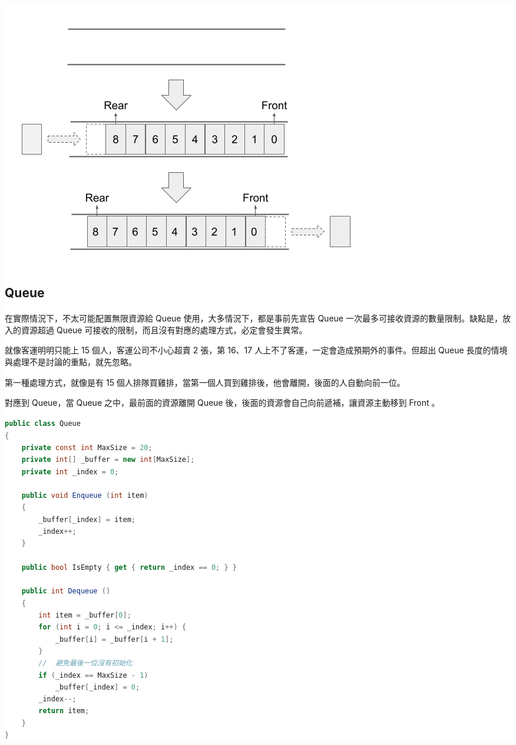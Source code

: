 ![Queue](images/queue.png)

## Queue

在實際情況下，不太可能配置無限資源給 Queue 使用，大多情況下，都是事前先宣告 Queue 一次最多可接收資源的數量限制。缺點是，放入的資源超過 Queue 可接收的限制，而且沒有對應的處理方式，必定會發生異常。

就像客運明明只能上 15 個人，客運公司不小心超賣 2 張，第 16、17 人上不了客運，一定會造成預期外的事件。但超出 Queue 長度的情境與處理不是討論的重點，就先忽略。

第一種處理方式，就像是有 15 個人排隊買雞排，當第一個人買到雞排後，他會離開，後面的人自動向前一位。

對應到 Queue，當 Queue 之中，最前面的資源離開 Queue 後，後面的資源會自己向前遞補，讓資源主動移到 Front 。

```C# {linenos=inline}
public class Queue 
{
    private const int MaxSize = 20;
    private int[] _buffer = new int[MaxSize];
    private int _index = 0;
    
    public void Enqueue (int item)
    {
        _buffer[_index] = item;
        _index++;
    }

    public bool IsEmpty { get { return _index == 0; } }

    public int Dequeue ()
    {
        int item = _buffer[0];
        for (int i = 0; i <= _index; i++) {
            _buffer[i] = _buffer[i + 1];
        }
        //  避免最後一位沒有初始化
        if (_index == MaxSize - 1)
            _buffer[_index] = 0;
        _index--;
        return item;
    }
}
```
